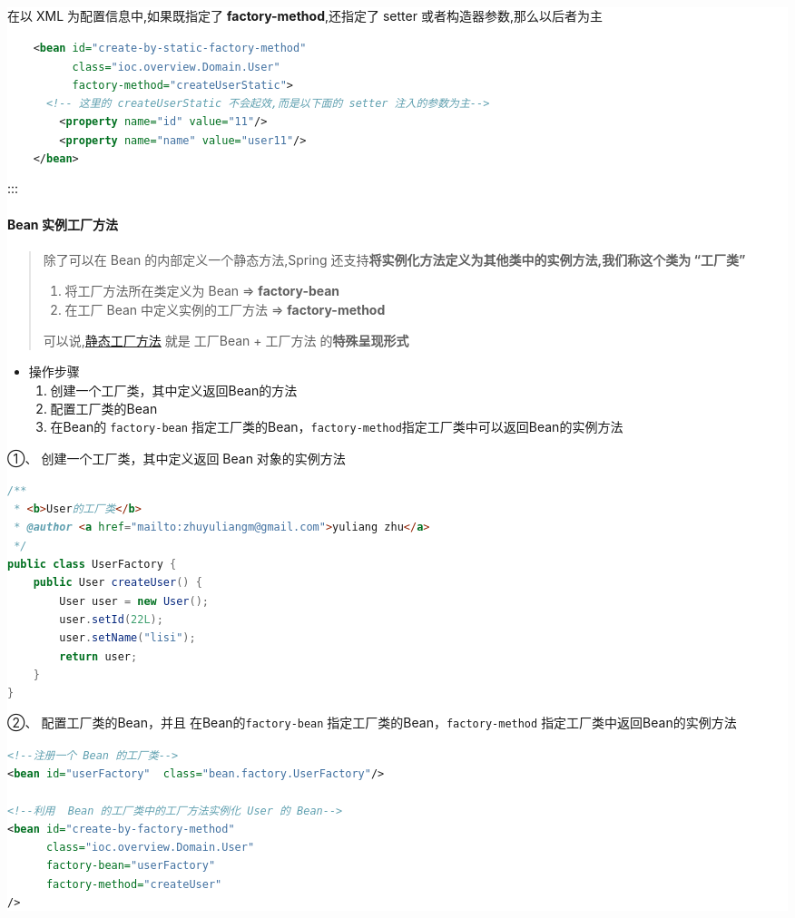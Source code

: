 在以 XML 为配置信息中,如果既指定了  **factory-method**,还指定了 setter 或者构造器参数,那么以后者为主

```xml
    <bean id="create-by-static-factory-method"
          class="ioc.overview.Domain.User"
          factory-method="createUserStatic">
      <!-- 这里的 createUserStatic 不会起效,而是以下面的 setter 注入的参数为主-->
        <property name="id" value="11"/>
        <property name="name" value="user11"/>
    </bean>
```

:::

#### Bean 实例工厂方法

> 除了可以在 Bean 的内部定义一个静态方法,Spring 还支持**将实例化方法定义为其他类中的实例方法,我们称这个类为 “工厂类”**
>
> 1. 将工厂方法所在类定义为 Bean => **factory-bean**
> 2. 在工厂 Bean 中定义实例的工厂方法 => **factory-method**
>
> 可以说,[静态工厂方法](Bean#静态工厂方法) 就是 工厂Bean + 工厂方法 的**特殊呈现形式**

- 操作步骤
  1. 创建一个工厂类，其中定义返回Bean的方法
  2. 配置工厂类的Bean
  3. 在Bean的 `factory-bean` 指定工厂类的Bean，`factory-method`指定工厂类中可以返回Bean的实例方法

①、 创建一个工厂类，其中定义返回 Bean 对象的实例方法

```java
/**
 * <b>User的工厂类</b>
 * @author <a href="mailto:zhuyuliangm@gmail.com">yuliang zhu</a>
 */
public class UserFactory {
    public User createUser() {
        User user = new User();
        user.setId(22L);
        user.setName("lisi");
        return user;
    }
}
```

②、 配置工厂类的Bean，并且 在Bean的`factory-bean` 指定工厂类的Bean，`factory-method` 指定工厂类中返回Bean的实例方法

```xml
<!--注册一个 Bean 的工厂类-->
<bean id="userFactory"  class="bean.factory.UserFactory"/>

<!--利用  Bean 的工厂类中的工厂方法实例化 User 的 Bean-->
<bean id="create-by-factory-method"
      class="ioc.overview.Domain.User"
      factory-bean="userFactory"
      factory-method="createUser"
/>
```
